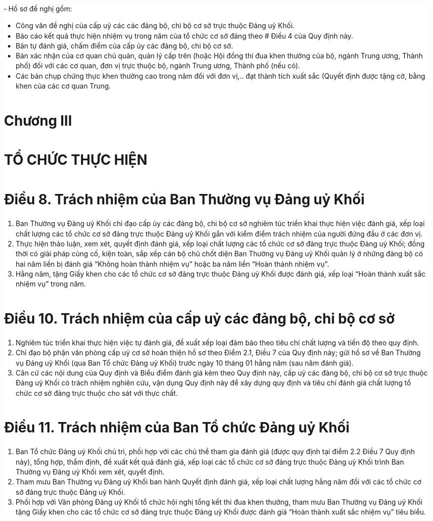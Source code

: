 ‑ Hồ sơ đề nghị gồm:

- Công văn đề nghị của cấp uỷ các các đảng bộ, chi bộ cơ sở trực thuộc Đảng uỷ Khối.
- Báo cáo kết quả thực hiện nhiệm vụ trong năm của tổ chức cơ sở đảng theo # Điều 4 của Quy định này.
- Bản tự đánh giá, chấm điểm của cấp ủy các đảng bộ, chi bộ cơ sở.
- Bản xác nhận của cơ quan chủ quản, quản lý cấp trên (hoặc Hội đồng thi đua khen thưởng của bộ, ngành Trung ương, Thành phố) đối với các cơ quan, đơn vị trực thuộc bộ, ngành Trung ương, Thành phố (nếu có).
- Các bản chụp chứng thực khen thưởng cao trong năm đối với đơn vị,.. đạt thành tích xuất sắc (Quyết định được tặng cờ, bằng khen của các cơ quan Trung.
# Chương III

# TỔ CHỨC THỰC HIỆN

# Điều 8. Trách nhiệm của Ban Thường vụ Đảng uỷ Khối

1. Ban Thường vụ Đảng uỷ Khối chỉ đạo cấp ủy các đảng bộ, chi bộ cơ sở nghiêm túc triển khai thực hiện việc đánh giá, xếp loại chất lượng các tổ chức cơ sở đảng trực thuộc Đảng uỷ Khối gắn với kiểm điểm trách nhiệm của người đứng đầu ở các đơn vị.
2. Thực hiện thảo luận, xem xét, quyết định đánh giá, xếp loại chất lượng các tổ chức cơ sở đảng trực thuộc Đảng uỷ Khối; đồng thời có giải pháp củng cố, kiện toàn, sắp xếp cán bộ chủ chốt diện Ban Thường vụ Đảng uỷ Khối quản lý ở những đảng bộ có hai năm liền bị đánh giá “Không hoàn thành nhiệm vụ” hoặc ba năm liền “Hoàn thành nhiệm vụ”.
3. Hằng năm, tặng Giấy khen cho các tổ chức cơ sở đảng trực thuộc Đảng uỷ Khối được đánh giá, xếp loại “Hoàn thành xuất sắc nhiệm vụ” trong năm.

# Điều 10. Trách nhiệm của cấp uỷ các đảng bộ, chi bộ cơ sở

1. Nghiêm túc triển khai thực hiện việc tự đánh giá, đề xuất xếp loại đảm bảo theo tiêu chí chất lượng và tiến độ theo quy định.
2. Chỉ đạo bộ phận văn phòng cấp uỷ cơ sở hoàn thiện hồ sơ theo Điểm 2.1, Điều 7 của Quy định này; gửi hồ sơ về Ban Thường vụ Đảng uỷ Khối (qua Ban Tổ chức Đảng uỷ Khối) trước ngày 10 tháng 01 hằng năm (sau năm đánh giá).
3. Căn cứ các nội dung của Quy định và Biểu điểm đánh giá kèm theo Quy định này, cấp uỷ các đảng bộ, chi bộ cơ sở trực thuộc Đảng uỷ Khối có trách nhiệm nghiên cứu, vận dụng Quy định này để xây dựng quy định và tiêu chí đánh giá chất lượng tổ chức cơ sở đảng trực thuộc cho sát với thực chất.

# Điều 11. Trách nhiệm của Ban Tổ chức Đảng uỷ Khối

1. Ban Tổ chức Đảng uỷ Khối chủ trì, phối hợp với các chủ thể tham gia đánh giá (được quy định tại điểm 2.2 Điều 7 Quy định này), tổng hợp, thẩm định, đề xuất kết quả đánh giá, xếp loại các tổ chức cơ sở đảng trực thuộc Đảng uỷ Khối trình Ban Thường vụ Đảng uỷ Khối xem xét, quyết định.
2. Tham mưu Ban Thường vụ Đảng uỷ Khối ban hành Quyết định đánh giá, xếp loại chất lượng hằng năm đối với các tổ chức cơ sở đảng trực thuộc Đảng uỷ Khối.
3. Phối hợp với Văn phòng Đảng uỷ Khối tổ chức hội nghị tổng kết thi đua khen thưởng, tham mưu Ban Thường vụ Đảng uỷ Khối tặng Giấy khen cho các tổ chức cơ sở đảng trực thuộc Đảng uỷ Khối được đánh giá “Hoàn thành xuất sắc nhiệm vụ” tiêu biểu.
